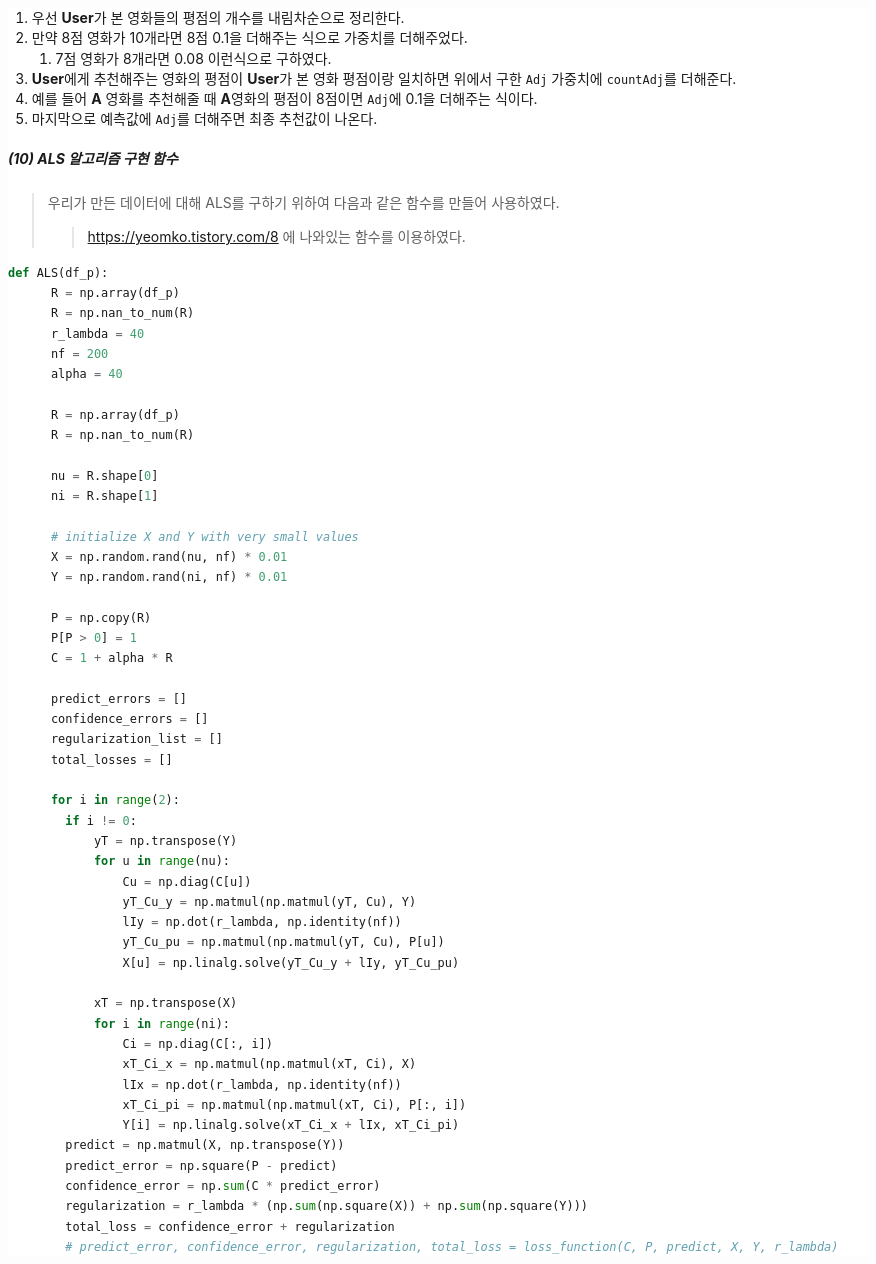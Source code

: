 1. 우선 **User**가 본 영화들의 평점의 개수를 내림차순으로 정리한다.
2. 만약 8점 영화가 10개라면 8점 0.1을 더해주는 식으로 가중치를 더해주었다.
   1. 7점 영화가 8개라면 0.08 이런식으로 구하였다.
3.  **User**에게 추천해주는 영화의 평점이 **User**가 본 영화 평점이랑 일치하면 위에서 구한 `Adj` 가중치에 `countAdj`를 더해준다. 
   1. 예를 들어 **A** 영화를 추천해줄 때 **A**영화의 평점이 8점이면 `Adj`에 0.1을 더해주는 식이다.
4. 마지막으로 예측값에 `Adj`를 더해주면  최종 추천값이 나온다.

##### (10) ALS 알고리즘 구현 함수

> 우리가 만든 데이터에 대해 ALS를 구하기 위하여 다음과 같은 함수를 만들어 사용하였다.
>
> > https://yeomko.tistory.com/8 에 나와있는 함수를 이용하였다.

```python
def ALS(df_p):
      R = np.array(df_p) 
      R = np.nan_to_num(R) 
      r_lambda = 40 
      nf = 200
      alpha = 40

      R = np.array(df_p)
      R = np.nan_to_num(R) 

      nu = R.shape[0] 
      ni = R.shape[1] 

      # initialize X and Y with very small values
      X = np.random.rand(nu, nf) * 0.01   
      Y = np.random.rand(ni, nf) * 0.01

      P = np.copy(R) 
      P[P > 0] = 1  
      C = 1 + alpha * R

      predict_errors = []
      confidence_errors = []
      regularization_list = []
      total_losses = []

      for i in range(2):
        if i != 0:
            yT = np.transpose(Y) 
            for u in range(nu):
                Cu = np.diag(C[u])
                yT_Cu_y = np.matmul(np.matmul(yT, Cu), Y)
                lIy = np.dot(r_lambda, np.identity(nf)) 
                yT_Cu_pu = np.matmul(np.matmul(yT, Cu), P[u])
                X[u] = np.linalg.solve(yT_Cu_y + lIy, yT_Cu_pu)

            xT = np.transpose(X)
            for i in range(ni):
                Ci = np.diag(C[:, i])
                xT_Ci_x = np.matmul(np.matmul(xT, Ci), X)
                lIx = np.dot(r_lambda, np.identity(nf))
                xT_Ci_pi = np.matmul(np.matmul(xT, Ci), P[:, i])
                Y[i] = np.linalg.solve(xT_Ci_x + lIx, xT_Ci_pi)
        predict = np.matmul(X, np.transpose(Y))
        predict_error = np.square(P - predict)
        confidence_error = np.sum(C * predict_error)
        regularization = r_lambda * (np.sum(np.square(X)) + np.sum(np.square(Y)))
        total_loss = confidence_error + regularization
        # predict_error, confidence_error, regularization, total_loss = loss_function(C, P, predict, X, Y, r_lambda)

```
